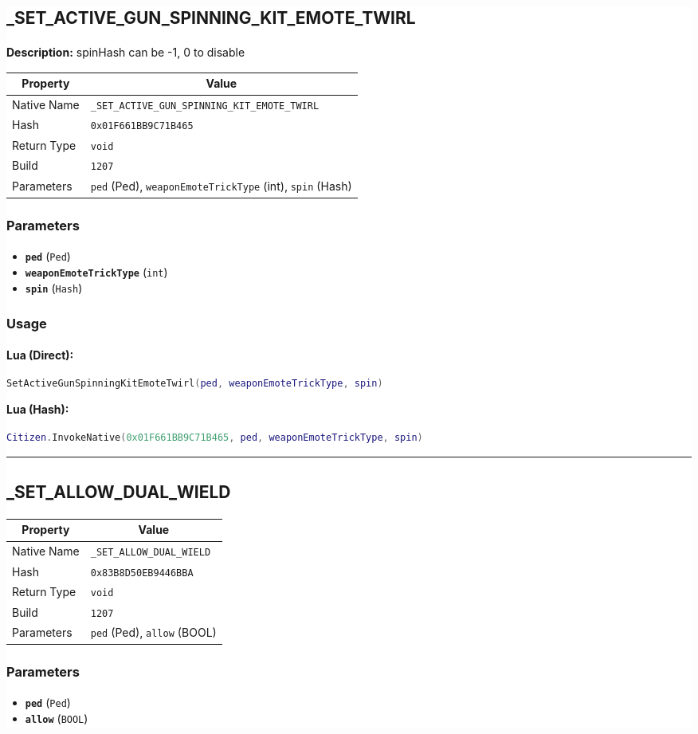 ## _SET_ACTIVE_GUN_SPINNING_KIT_EMOTE_TWIRL

**Description:** spinHash can be -1, 0 to disable

| Property | Value |
|----------|-------|
| Native Name | `_SET_ACTIVE_GUN_SPINNING_KIT_EMOTE_TWIRL` |
| Hash | `0x01F661BB9C71B465` |
| Return Type | `void` |
| Build | `1207` |
| Parameters | `ped` (Ped), `weaponEmoteTrickType` (int), `spin` (Hash) |

### Parameters

- **`ped`** (`Ped`)
- **`weaponEmoteTrickType`** (`int`)
- **`spin`** (`Hash`)

### Usage

**Lua (Direct):**
```lua
SetActiveGunSpinningKitEmoteTwirl(ped, weaponEmoteTrickType, spin)
```

**Lua (Hash):**
```lua
Citizen.InvokeNative(0x01F661BB9C71B465, ped, weaponEmoteTrickType, spin)
```


---

## _SET_ALLOW_DUAL_WIELD

| Property | Value |
|----------|-------|
| Native Name | `_SET_ALLOW_DUAL_WIELD` |
| Hash | `0x83B8D50EB9446BBA` |
| Return Type | `void` |
| Build | `1207` |
| Parameters | `ped` (Ped), `allow` (BOOL) |

### Parameters

- **`ped`** (`Ped`)
- **`allow`** (`BOOL`)
